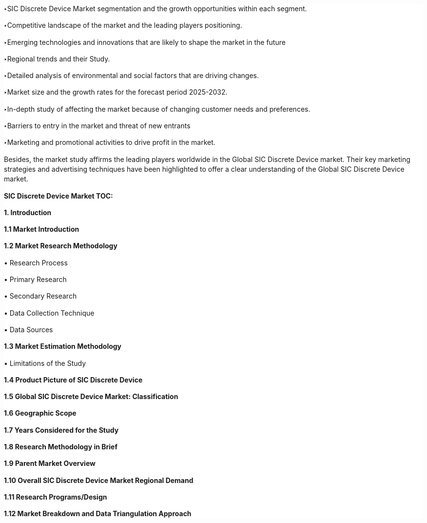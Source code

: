 <strong>‣</strong>SIC Discrete Device Market segmentation and the growth opportunities within each segment.

<strong>‣</strong>Competitive landscape of the market and the leading players positioning.

<strong>‣</strong>Emerging technologies and innovations that are likely to shape the market in the future

<strong>‣</strong>Regional trends and their Study.

<strong>‣</strong>Detailed analysis of environmental and social factors that are driving changes.

<strong>‣</strong>Market size and the growth rates for the forecast period 2025-2032.

<strong>‣</strong>In-depth study of affecting the market because of changing customer needs and preferences.

<strong>‣</strong>Barriers to entry in the market and threat of new entrants

<strong>‣</strong>Marketing and promotional activities to drive profit in the market.

Besides, the market study affirms the leading players worldwide in the Global SIC Discrete Device market. Their key marketing strategies and advertising techniques have been highlighted to offer a clear understanding of the Global SIC Discrete Device market.

<strong>SIC Discrete Device Market TOC:</strong>

<strong>1. Introduction</strong>

<strong>1.1 Market Introduction</strong>

<strong>1.2 Market Research Methodology</strong>

• Research Process

• Primary Research

• Secondary Research

• Data Collection Technique

• Data Sources

<strong>1.3 Market Estimation Methodology</strong>

• Limitations of the Study

<strong>1.4 Product Picture of SIC Discrete Device</strong>

<strong>1.5 Global SIC Discrete Device Market: Classification</strong>

<strong>1.6 Geographic Scope</strong>

<strong>1.7 Years Considered for the Study</strong>

<strong>1.8 Research Methodology in Brief</strong>

<strong>1.9 Parent Market Overview</strong>

<strong>1.10 Overall SIC Discrete Device Market Regional Demand</strong>

<strong>1.11 Research Programs/Design</strong>

<strong>1.12 Market Breakdown and Data Triangulation Approach</strong>
